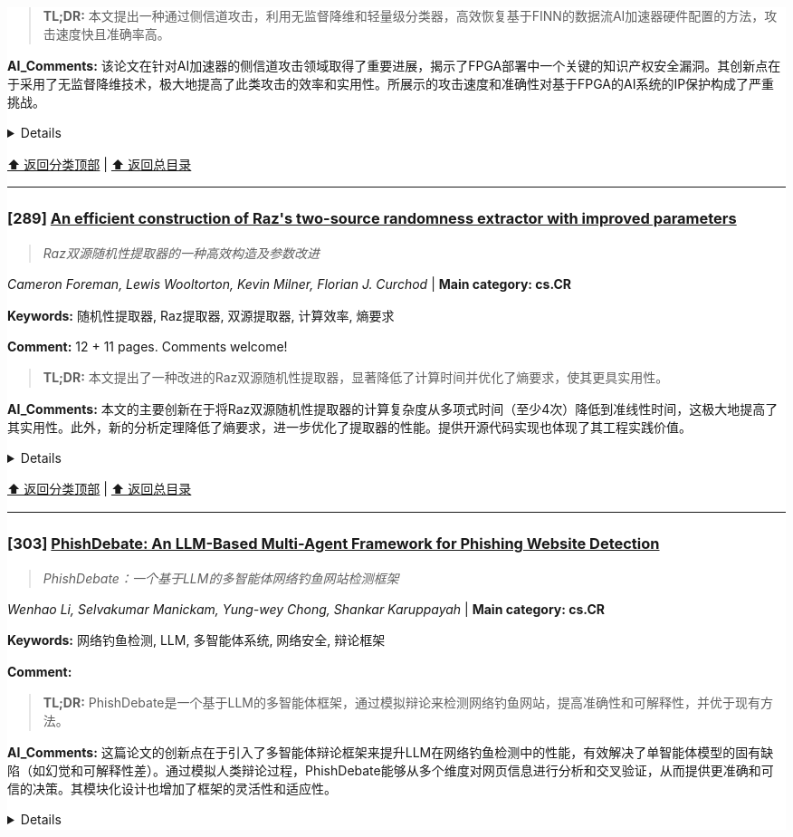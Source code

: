 > **TL;DR:** 本文提出一种通过侧信道攻击，利用无监督降维和轻量级分类器，高效恢复基于FINN的数据流AI加速器硬件配置的方法，攻击速度快且准确率高。

**AI_Comments:** 该论文在针对AI加速器的侧信道攻击领域取得了重要进展，揭示了FPGA部署中一个关键的知识产权安全漏洞。其创新点在于采用了无监督降维技术，极大地提高了此类攻击的效率和实用性。所展示的攻击速度和准确性对基于FPGA的AI系统的IP保护构成了严重挑战。

<details><summary>Details</summary></details>

[⬆️ 返回分类顶部](#cscr) | [⬆️ 返回总目录](#toc)

---

### [289] [An efficient construction of Raz's two-source randomness extractor with improved parameters](https://arxiv.org/abs/2506.15547)
> *Raz双源随机性提取器的一种高效构造及参数改进*

*Cameron Foreman, Lewis Wooltorton, Kevin Milner, Florian J. Curchod* | **Main category: cs.CR**

**Keywords:** 随机性提取器, Raz提取器, 双源提取器, 计算效率, 熵要求

**Comment:** 12 + 11 pages. Comments welcome!

> **TL;DR:** 本文提出了一种改进的Raz双源随机性提取器，显著降低了计算时间并优化了熵要求，使其更具实用性。

**AI_Comments:** 本文的主要创新在于将Raz双源随机性提取器的计算复杂度从多项式时间（至少4次）降低到准线性时间，这极大地提高了其实用性。此外，新的分析定理降低了熵要求，进一步优化了提取器的性能。提供开源代码实现也体现了其工程实践价值。

<details><summary>Details</summary></details>

[⬆️ 返回分类顶部](#cscr) | [⬆️ 返回总目录](#toc)

---

### [303] [PhishDebate: An LLM-Based Multi-Agent Framework for Phishing Website Detection](https://arxiv.org/abs/2506.15656)
> *PhishDebate：一个基于LLM的多智能体网络钓鱼网站检测框架*

*Wenhao Li, Selvakumar Manickam, Yung-wey Chong, Shankar Karuppayah* | **Main category: cs.CR**

**Keywords:** 网络钓鱼检测, LLM, 多智能体系统, 网络安全, 辩论框架

**Comment:** 

> **TL;DR:** PhishDebate是一个基于LLM的多智能体框架，通过模拟辩论来检测网络钓鱼网站，提高准确性和可解释性，并优于现有方法。

**AI_Comments:** 这篇论文的创新点在于引入了多智能体辩论框架来提升LLM在网络钓鱼检测中的性能，有效解决了单智能体模型的固有缺陷（如幻觉和可解释性差）。通过模拟人类辩论过程，PhishDebate能够从多个维度对网页信息进行分析和交叉验证，从而提供更准确和可信的决策。其模块化设计也增加了框架的灵活性和适应性。

<details>
  <summary>Details</summary>

**Motivation:** 现有基于LLM的网络钓鱼检测方法多依赖单智能体分类，面临幻觉、缺乏可解释性和鲁棒性的风险。网络钓鱼网站利用欺骗性结构、品牌冒充和社会工程策略逃避检测，构成重大网络安全威胁。

**Method:** 本文提出了PhishDebate，一个模块化的多智能体LLM辩论框架，用于网络钓鱼网站检测。该框架采用四个专门的智能体独立分析网页的不同文本方面（URL结构、HTML组成、语义内容和品牌冒充），并在仲裁者和最终评判员的协调下进行。通过结构化辩论和发散思维，该框架提供更准确和可解释的决策。

**Result:** 在真实世界网络钓鱼数据集上，PhishDebate实现了98.2%的召回率和98.2%的真阳性率（TPR），并且优于单智能体和思维链（CoT）基线。其模块化设计允许智能体级别的可配置性，能够适应不同的资源和应用需求。
